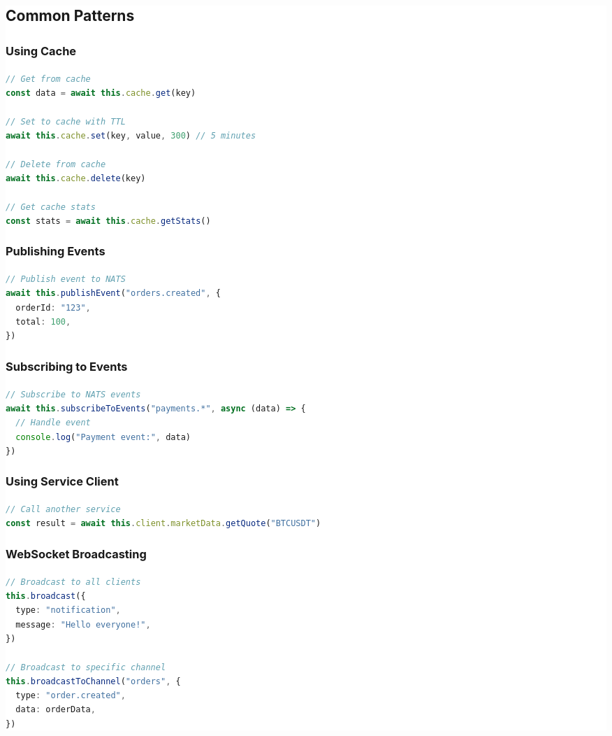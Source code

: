 ## Common Patterns

### Using Cache

```typescript
// Get from cache
const data = await this.cache.get(key)

// Set to cache with TTL
await this.cache.set(key, value, 300) // 5 minutes

// Delete from cache
await this.cache.delete(key)

// Get cache stats
const stats = await this.cache.getStats()
```

### Publishing Events

```typescript
// Publish event to NATS
await this.publishEvent("orders.created", {
  orderId: "123",
  total: 100,
})
```

### Subscribing to Events

```typescript
// Subscribe to NATS events
await this.subscribeToEvents("payments.*", async (data) => {
  // Handle event
  console.log("Payment event:", data)
})
```

### Using Service Client

```typescript
// Call another service
const result = await this.client.marketData.getQuote("BTCUSDT")
```

### WebSocket Broadcasting

```typescript
// Broadcast to all clients
this.broadcast({
  type: "notification",
  message: "Hello everyone!",
})

// Broadcast to specific channel
this.broadcastToChannel("orders", {
  type: "order.created",
  data: orderData,
})
```
